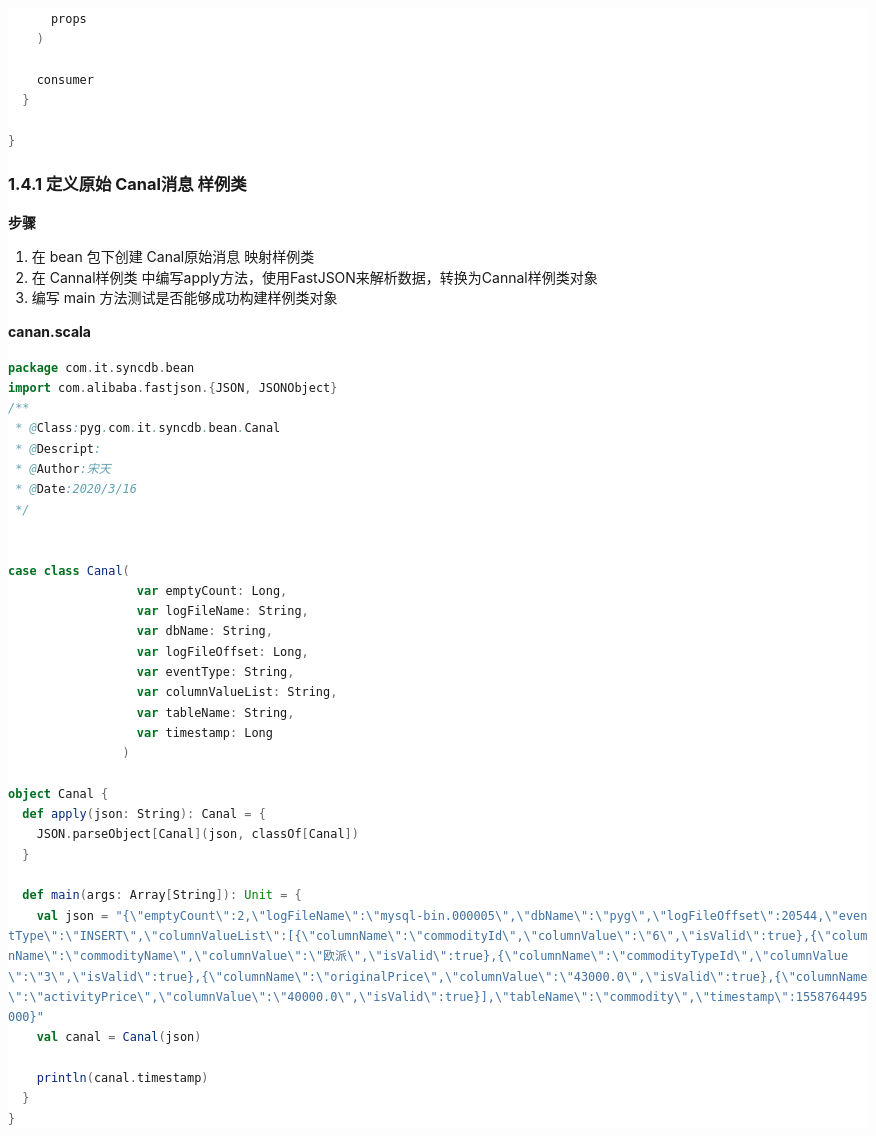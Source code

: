 ```scala
      props
    )

    consumer
  }

}


```

### 1.4.1 定义原始 Canal消息 样例类

**步骤**

1. 在 bean 包下创建 Canal原始消息 映射样例类
2. 在 Cannal样例类 中编写apply方法，使用FastJSON来解析数据，转换为Cannal样例类对象
3. 编写 main 方法测试是否能够成功构建样例类对象

**canan.scala**

```scala
package com.it.syncdb.bean
import com.alibaba.fastjson.{JSON, JSONObject}
/**
 * @Class:pyg.com.it.syncdb.bean.Canal
 * @Descript:
 * @Author:宋天
 * @Date:2020/3/16
 */


case class Canal(
                  var emptyCount: Long,
                  var logFileName: String,
                  var dbName: String,
                  var logFileOffset: Long,
                  var eventType: String,
                  var columnValueList: String,
                  var tableName: String,
                  var timestamp: Long
                )

object Canal {
  def apply(json: String): Canal = {
    JSON.parseObject[Canal](json, classOf[Canal])
  }

  def main(args: Array[String]): Unit = {
    val json = "{\"emptyCount\":2,\"logFileName\":\"mysql-bin.000005\",\"dbName\":\"pyg\",\"logFileOffset\":20544,\"eventType\":\"INSERT\",\"columnValueList\":[{\"columnName\":\"commodityId\",\"columnValue\":\"6\",\"isValid\":true},{\"columnName\":\"commodityName\",\"columnValue\":\"欧派\",\"isValid\":true},{\"columnName\":\"commodityTypeId\",\"columnValue\":\"3\",\"isValid\":true},{\"columnName\":\"originalPrice\",\"columnValue\":\"43000.0\",\"isValid\":true},{\"columnName\":\"activityPrice\",\"columnValue\":\"40000.0\",\"isValid\":true}],\"tableName\":\"commodity\",\"timestamp\":1558764495000}"
    val canal = Canal(json)

    println(canal.timestamp)
  }
}
```
